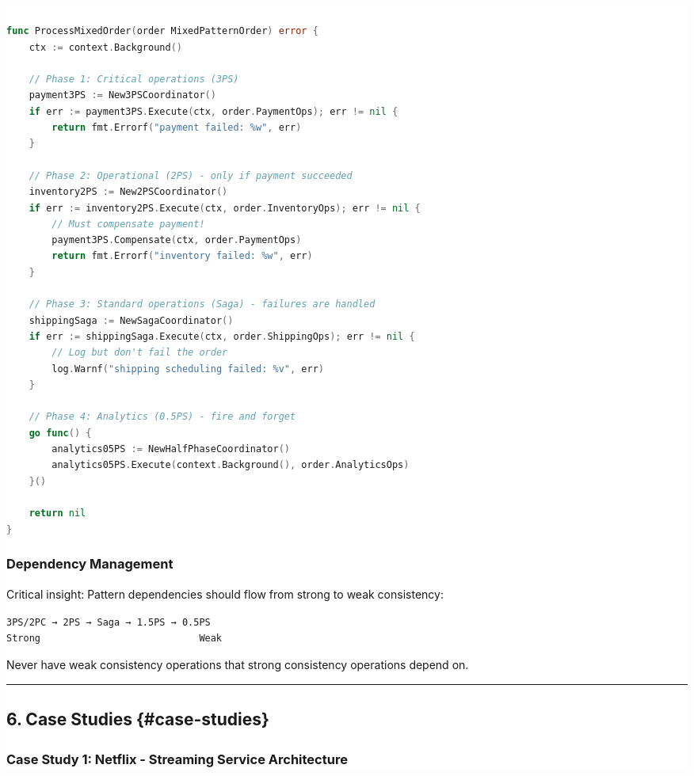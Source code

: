 ```go

func ProcessMixedOrder(order MixedPatternOrder) error {
    ctx := context.Background()
    
    // Phase 1: Critical operations (3PS)
    payment3PS := New3PSCoordinator()
    if err := payment3PS.Execute(ctx, order.PaymentOps); err != nil {
        return fmt.Errorf("payment failed: %w", err)
    }
    
    // Phase 2: Operational (2PS) - only if payment succeeded
    inventory2PS := New2PSCoordinator()
    if err := inventory2PS.Execute(ctx, order.InventoryOps); err != nil {
        // Must compensate payment!
        payment3PS.Compensate(ctx, order.PaymentOps)
        return fmt.Errorf("inventory failed: %w", err)
    }
    
    // Phase 3: Standard operations (Saga) - failures are handled
    shippingSaga := NewSagaCoordinator()
    if err := shippingSaga.Execute(ctx, order.ShippingOps); err != nil {
        // Log but don't fail the order
        log.Warnf("shipping scheduling failed: %v", err)
    }
    
    // Phase 4: Analytics (0.5PS) - fire and forget
    go func() {
        analytics05PS := NewHalfPhaseCoordinator()
        analytics05PS.Execute(context.Background(), order.AnalyticsOps)
    }()
    
    return nil
}
```

### Dependency Management

Critical insight: Pattern dependencies should flow from strong to weak consistency:

```
3PS/2PC → 2PS → Saga → 1.5PS → 0.5PS
Strong                            Weak
```

Never have weak consistency operations that strong consistency operations depend on.

---

## 6. Case Studies {#case-studies}

### Case Study 1: Netflix - Streaming Service Architecture
